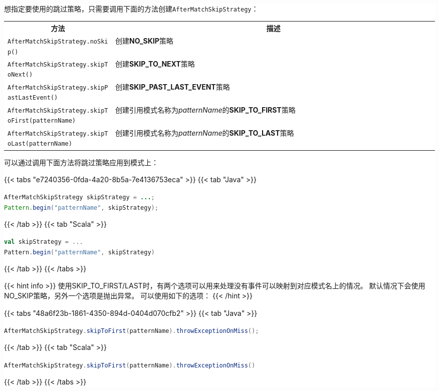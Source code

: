 想指定要使用的跳过策略，只需要调用下面的方法创建`AfterMatchSkipStrategy`：
<table class="table table-bordered">
    <tr>
        <th class="text-left" width="25%">方法</th>
        <th class="text-center">描述</th>
    </tr>
    <tr>
        <td><code>AfterMatchSkipStrategy.noSkip()</code></td>
        <td>创建<strong>NO_SKIP</strong>策略</td>
    </tr>
    <tr>
        <td><code>AfterMatchSkipStrategy.skipToNext()</code></td>
        <td>创建<strong>SKIP_TO_NEXT</strong>策略</td>
    </tr>
    <tr>
        <td><code>AfterMatchSkipStrategy.skipPastLastEvent()</code></td>
        <td>创建<strong>SKIP_PAST_LAST_EVENT</strong>策略</td>
    </tr>
    <tr>
        <td><code>AfterMatchSkipStrategy.skipToFirst(patternName)</code></td>
        <td>创建引用模式名称为<i>patternName</i>的<strong>SKIP_TO_FIRST</strong>策略</td>
    </tr>
    <tr>
        <td><code>AfterMatchSkipStrategy.skipToLast(patternName)</code></td>
        <td>创建引用模式名称为<i>patternName</i>的<strong>SKIP_TO_LAST</strong>策略</td>
    </tr>
</table>

可以通过调用下面方法将跳过策略应用到模式上：

{{< tabs "e7240356-0fda-4a20-8b5a-7e4136753eca" >}}
{{< tab "Java" >}}
```java
AfterMatchSkipStrategy skipStrategy = ...;
Pattern.begin("patternName", skipStrategy);
```
{{< /tab >}}
{{< tab "Scala" >}}
```scala
val skipStrategy = ...
Pattern.begin("patternName", skipStrategy)
```
{{< /tab >}}
{{< /tabs >}}

{{< hint info >}}
使用SKIP_TO_FIRST/LAST时，有两个选项可以用来处理没有事件可以映射到对应模式名上的情况。
默认情况下会使用NO_SKIP策略，另外一个选项是抛出异常。
可以使用如下的选项：
{{< /hint >}}

{{< tabs "48a6f23b-1861-4350-894d-0404d070cfb2" >}}
{{< tab "Java" >}}
```java
AfterMatchSkipStrategy.skipToFirst(patternName).throwExceptionOnMiss();
```
{{< /tab >}}
{{< tab "Scala" >}}
```scala
AfterMatchSkipStrategy.skipToFirst(patternName).throwExceptionOnMiss()
```
{{< /tab >}}
{{< /tabs >}}
